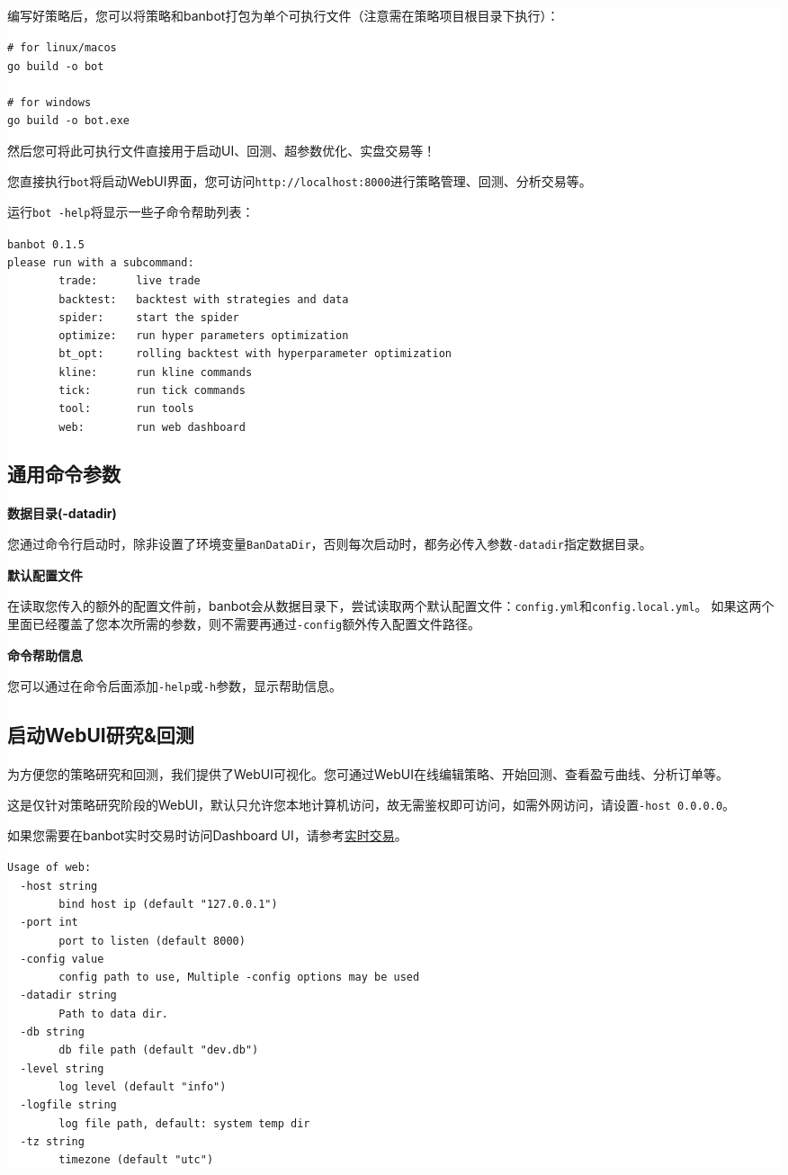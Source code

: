 编写好策略后，您可以将策略和banbot打包为单个可执行文件（注意需在策略项目根目录下执行）：
```shell
# for linux/macos
go build -o bot

# for windows
go build -o bot.exe
```
然后您可将此可执行文件直接用于启动UI、回测、超参数优化、实盘交易等！

您直接执行`bot`将启动WebUI界面，您可访问`http://localhost:8000`进行策略管理、回测、分析交易等。

运行`bot -help`将显示一些子命令帮助列表：
```text
banbot 0.1.5
please run with a subcommand:
        trade:      live trade
        backtest:   backtest with strategies and data
        spider:     start the spider
        optimize:   run hyper parameters optimization
        bt_opt:     rolling backtest with hyperparameter optimization
        kline:      run kline commands
        tick:       run tick commands
        tool:       run tools
        web:        run web dashboard
```
## 通用命令参数
**数据目录(-datadir)**

您通过命令行启动时，除非设置了环境变量`BanDataDir`，否则每次启动时，都务必传入参数`-datadir`指定数据目录。

**默认配置文件**

在读取您传入的额外的配置文件前，banbot会从数据目录下，尝试读取两个默认配置文件：`config.yml`和`config.local.yml`。
如果这两个里面已经覆盖了您本次所需的参数，则不需要再通过`-config`额外传入配置文件路径。

**命令帮助信息**

您可以通过在命令后面添加`-help`或`-h`参数，显示帮助信息。

## 启动WebUI研究&回测
为方便您的策略研究和回测，我们提供了WebUI可视化。您可通过WebUI在线编辑策略、开始回测、查看盈亏曲线、分析订单等。

这是仅针对策略研究阶段的WebUI，默认只允许您本地计算机访问，故无需鉴权即可访问，如需外网访问，请设置`-host 0.0.0.0`。

如果您需要在banbot实时交易时访问Dashboard UI，请参考[实时交易](#启动实时交易模拟交易实盘)。

```text
Usage of web:
  -host string
        bind host ip (default "127.0.0.1")
  -port int
        port to listen (default 8000)
  -config value
        config path to use, Multiple -config options may be used
  -datadir string
        Path to data dir.
  -db string
        db file path (default "dev.db")
  -level string
        log level (default "info")
  -logfile string
        log file path, default: system temp dir
  -tz string
        timezone (default "utc")
```
